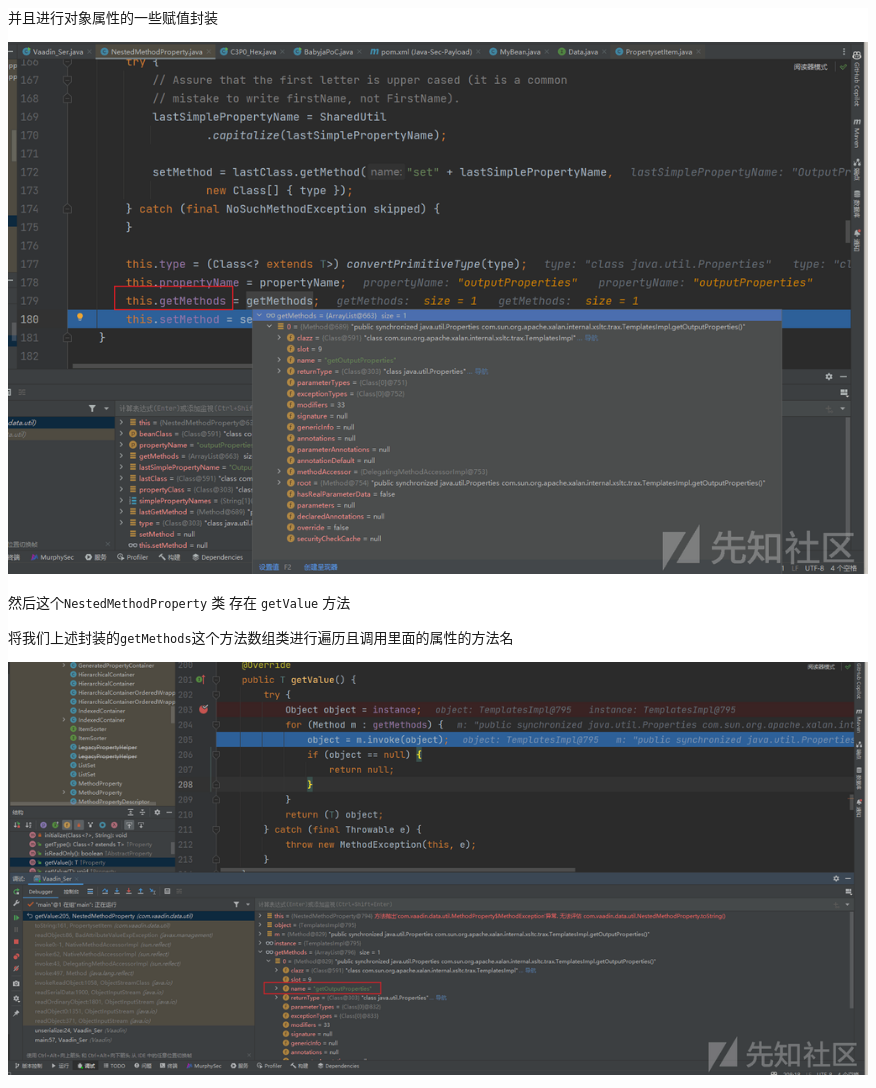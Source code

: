 并且进行对象属性的一些赋值封装

[![](assets/1709282823-743c27a267d34a386a27fa7cb5764d70.png)](https://xzfile.aliyuncs.com/media/upload/picture/20240229162458-063d26a2-d6dc-1.png)

然后这个`NestedMethodProperty`​ 类 存在 `getValue`​ 方法

将我们上述封装的`getMethods`​这个方法数组类进行遍历且调用里面的属性的方法名

[![](assets/1709282823-b7bbf6c935f3b85135ef52054701fb18.png)](https://xzfile.aliyuncs.com/media/upload/picture/20240229162504-09e9bb8a-d6dc-1.png)
